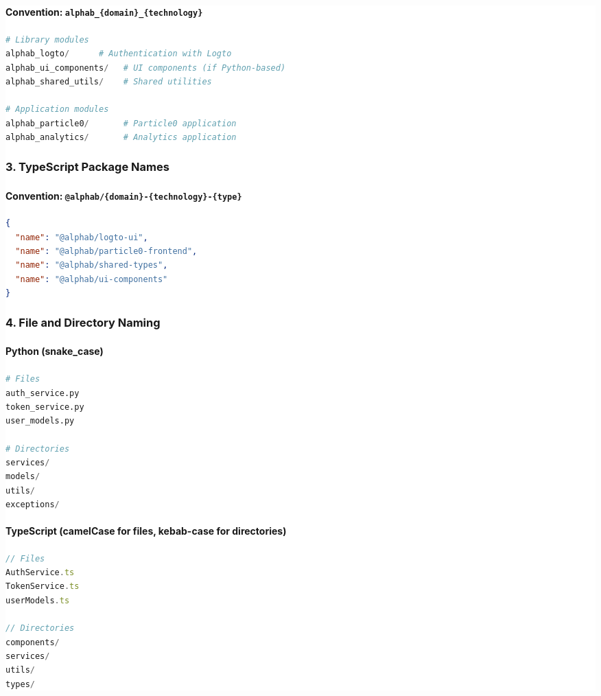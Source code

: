 #### Convention: `alphab_{domain}_{technology}`

```python
# Library modules
alphab_logto/      # Authentication with Logto
alphab_ui_components/   # UI components (if Python-based)
alphab_shared_utils/    # Shared utilities

# Application modules
alphab_particle0/       # Particle0 application
alphab_analytics/       # Analytics application
```

### 3. TypeScript Package Names

#### Convention: `@alphab/{domain}-{technology}-{type}`

```json
{
  "name": "@alphab/logto-ui",
  "name": "@alphab/particle0-frontend",
  "name": "@alphab/shared-types",
  "name": "@alphab/ui-components"
}
```

### 4. File and Directory Naming

#### Python (snake_case)

```python
# Files
auth_service.py
token_service.py
user_models.py

# Directories
services/
models/
utils/
exceptions/
```

#### TypeScript (camelCase for files, kebab-case for directories)

```typescript
// Files
AuthService.ts
TokenService.ts
userModels.ts

// Directories
components/
services/
utils/
types/
```
